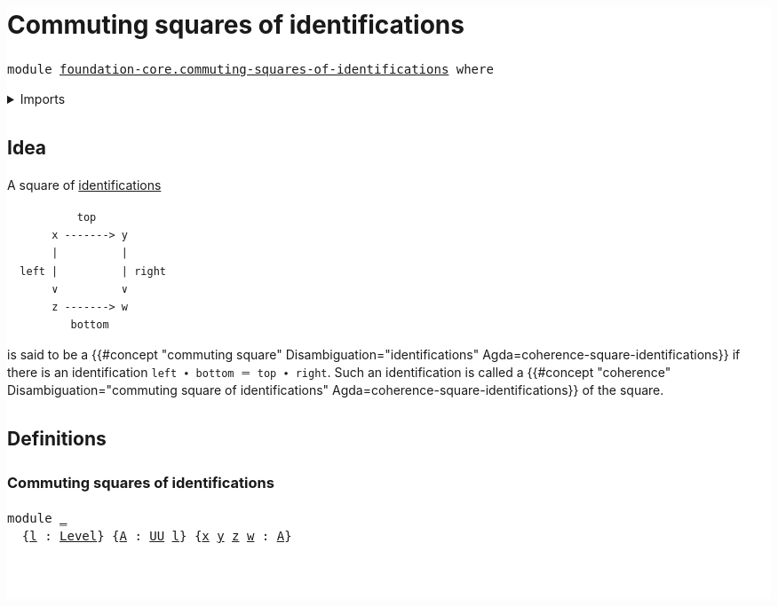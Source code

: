 # Commuting squares of identifications

<pre class="Agda"><a id="49" class="Keyword">module</a> <a id="56" href="foundation-core.commuting-squares-of-identifications.html" class="Module">foundation-core.commuting-squares-of-identifications</a> <a id="109" class="Keyword">where</a>
</pre>
<details><summary>Imports</summary></details>

## Idea

A square of [identifications](foundation-core.identity-types.md)

```text
           top
       x -------> y
       |          |
  left |          | right
       ∨          ∨
       z -------> w
          bottom
```

is said to be a
{{#concept "commuting square" Disambiguation="identifications" Agda=coherence-square-identifications}}
if there is an identification `left ∙ bottom ＝ top ∙ right`. Such an
identification is called a
{{#concept "coherence" Disambiguation="commuting square of identifications" Agda=coherence-square-identifications}}
of the square.

## Definitions

### Commuting squares of identifications

<pre class="Agda"><a id="1152" class="Keyword">module</a> <a id="1159" href="foundation-core.commuting-squares-of-identifications.html#1159" class="Module">_</a>
  <a id="1163" class="Symbol">{</a><a id="1164" href="foundation-core.commuting-squares-of-identifications.html#1164" class="Bound">l</a> <a id="1166" class="Symbol">:</a> <a id="1168" href="Agda.Primitive.html#742" class="Postulate">Level</a><a id="1173" class="Symbol">}</a> <a id="1175" class="Symbol">{</a><a id="1176" href="foundation-core.commuting-squares-of-identifications.html#1176" class="Bound">A</a> <a id="1178" class="Symbol">:</a> <a id="1180" href="Agda.Primitive.html#388" class="Primitive">UU</a> <a id="1183" href="foundation-core.commuting-squares-of-identifications.html#1164" class="Bound">l</a><a id="1184" class="Symbol">}</a> <a id="1186" class="Symbol">{</a><a id="1187" href="foundation-core.commuting-squares-of-identifications.html#1187" class="Bound">x</a> <a id="1189" href="foundation-core.commuting-squares-of-identifications.html#1189" class="Bound">y</a> <a id="1191" href="foundation-core.commuting-squares-of-identifications.html#1191" class="Bound">z</a> <a id="1193" href="foundation-core.commuting-squares-of-identifications.html#1193" class="Bound">w</a> <a id="1195" class="Symbol">:</a> <a id="1197" href="foundation-core.commuting-squares-of-identifications.html#1176" class="Bound">A</a><a id="1198" class="Symbol">}</a>